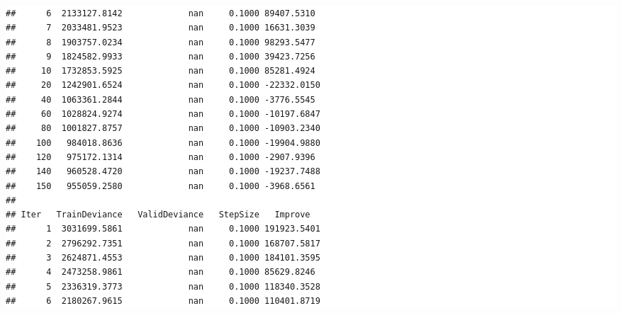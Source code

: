     ##      6  2133127.8142             nan     0.1000 89407.5310
    ##      7  2033481.9523             nan     0.1000 16631.3039
    ##      8  1903757.0234             nan     0.1000 98293.5477
    ##      9  1824582.9933             nan     0.1000 39423.7256
    ##     10  1732853.5925             nan     0.1000 85281.4924
    ##     20  1242901.6524             nan     0.1000 -22332.0150
    ##     40  1063361.2844             nan     0.1000 -3776.5545
    ##     60  1028824.9274             nan     0.1000 -10197.6847
    ##     80  1001827.8757             nan     0.1000 -10903.2340
    ##    100   984018.8636             nan     0.1000 -19904.9880
    ##    120   975172.1314             nan     0.1000 -2907.9396
    ##    140   960528.4720             nan     0.1000 -19237.7488
    ##    150   955059.2580             nan     0.1000 -3968.6561
    ## 
    ## Iter   TrainDeviance   ValidDeviance   StepSize   Improve
    ##      1  3031699.5861             nan     0.1000 191923.5401
    ##      2  2796292.7351             nan     0.1000 168707.5817
    ##      3  2624871.4553             nan     0.1000 184101.3595
    ##      4  2473258.9861             nan     0.1000 85629.8246
    ##      5  2336319.3773             nan     0.1000 118340.3528
    ##      6  2180267.9615             nan     0.1000 110401.8719